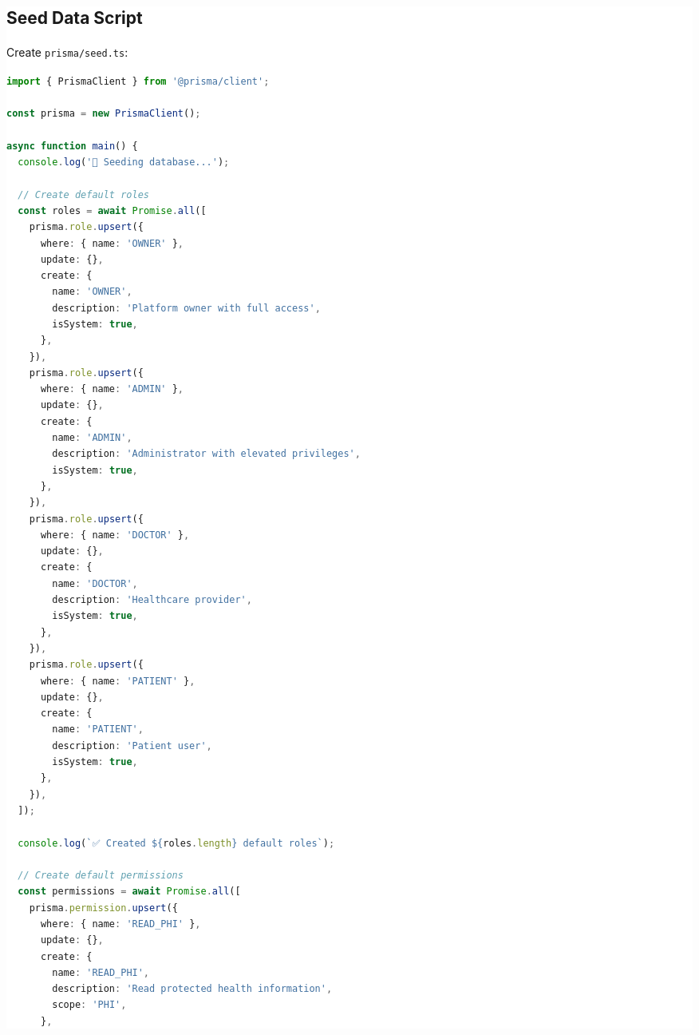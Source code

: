 ## Seed Data Script

Create `prisma/seed.ts`:

```typescript
import { PrismaClient } from '@prisma/client';

const prisma = new PrismaClient();

async function main() {
  console.log('🌱 Seeding database...');

  // Create default roles
  const roles = await Promise.all([
    prisma.role.upsert({
      where: { name: 'OWNER' },
      update: {},
      create: {
        name: 'OWNER',
        description: 'Platform owner with full access',
        isSystem: true,
      },
    }),
    prisma.role.upsert({
      where: { name: 'ADMIN' },
      update: {},
      create: {
        name: 'ADMIN',
        description: 'Administrator with elevated privileges',
        isSystem: true,
      },
    }),
    prisma.role.upsert({
      where: { name: 'DOCTOR' },
      update: {},
      create: {
        name: 'DOCTOR',
        description: 'Healthcare provider',
        isSystem: true,
      },
    }),
    prisma.role.upsert({
      where: { name: 'PATIENT' },
      update: {},
      create: {
        name: 'PATIENT',
        description: 'Patient user',
        isSystem: true,
      },
    }),
  ]);

  console.log(`✅ Created ${roles.length} default roles`);

  // Create default permissions
  const permissions = await Promise.all([
    prisma.permission.upsert({
      where: { name: 'READ_PHI' },
      update: {},
      create: {
        name: 'READ_PHI',
        description: 'Read protected health information',
        scope: 'PHI',
      },
```